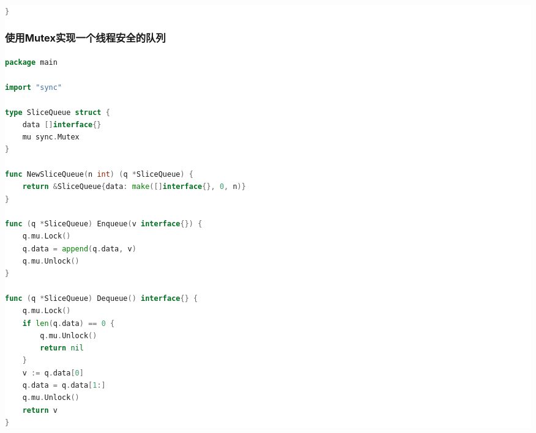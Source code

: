 ```go
}

```

### 使用Mutex实现一个线程安全的队列

```go
package main

import "sync"

type SliceQueue struct {
	data []interface{}
	mu sync.Mutex
}

func NewSliceQueue(n int) (q *SliceQueue) {
	return &SliceQueue{data: make([]interface{}, 0, n)}
}

func (q *SliceQueue) Enqueue(v interface{}) {
	q.mu.Lock()
	q.data = append(q.data, v)
	q.mu.Unlock()
}

func (q *SliceQueue) Dequeue() interface{} {
	q.mu.Lock()
	if len(q.data) == 0 {
		q.mu.Unlock()
		return nil
	}
	v := q.data[0]
	q.data = q.data[1:]
	q.mu.Unlock()
	return v
}
```